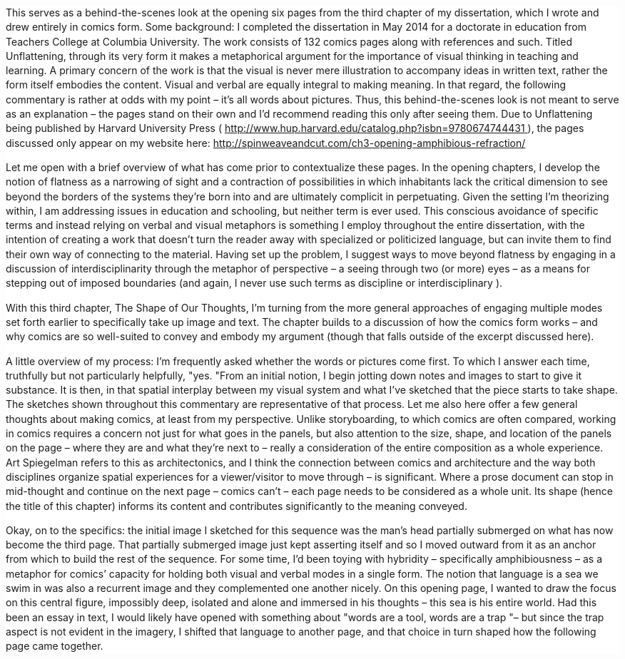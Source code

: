 
This serves as a behind-the-scenes look at the opening six pages from the third chapter of my dissertation, which I wrote and drew entirely in comics form. Some background: I completed the dissertation in May 2014 for a doctorate in education from Teachers College at Columbia University. The work consists of 132 comics pages along with references and such. Titled Unflattening, through its very form it makes a metaphorical argument for the importance of visual thinking in teaching and learning. A primary concern of the work is that the visual is never mere illustration to accompany ideas in written text, rather the form itself embodies the content. Visual and verbal are equally integral to making meaning. In that regard, the following commentary is rather at odds with my point – it’s all words about pictures. Thus, this behind-the-scenes look is not meant to serve as an explanation – the pages stand on their own and I’d recommend reading this only after seeing them. Due to Unflattening being published by Harvard University Press ( [http://www.hup.harvard.edu/catalog.php?isbn=9780674744431 ](http://www.hup.harvard.edu/catalog.php?isbn=9780674744431)), the pages discussed only appear on my website here: [http://spinweaveandcut.com/ch3-opening-amphibious-refraction/ ](http://spinweaveandcut.com/ch3-opening-amphibious-refraction/)

Let me open with a brief overview of what has come prior to contextualize these pages. In the opening chapters, I develop the notion of flatness as a narrowing of sight and a contraction of possibilities in which inhabitants lack the critical dimension to see beyond the borders of the systems they’re born into and are ultimately complicit in perpetuating. Given the setting I’m theorizing within, I am addressing issues in education and schooling, but neither term is ever used. This conscious avoidance of specific terms and instead relying on verbal and visual metaphors is something I employ throughout the entire dissertation, with the intention of creating a work that doesn’t turn the reader away with specialized or politicized language, but can invite them to find their own way of connecting to the material. Having set up the problem, I suggest ways to move beyond flatness by engaging in a discussion of interdisciplinarity through the metaphor of perspective – a seeing through two (or more) eyes – as a means for stepping out of imposed boundaries (and again, I never use such terms as discipline or interdisciplinary ). 

With this third chapter, The Shape of Our Thoughts, I’m turning from the more general approaches of engaging multiple modes set forth earlier to specifically take up image and text. The chapter builds to a discussion of how the comics form works – and why comics are so well-suited to convey and embody my argument (though that falls outside of the excerpt discussed here). 

A little overview of my process: I’m frequently asked whether the words or pictures come first. To which I answer each time, truthfully but not particularly helpfully, "yes. "From an initial notion, I begin jotting down notes and images to start to give it substance. It is then, in that spatial interplay between my visual system and what I’ve sketched that the piece starts to take shape. The sketches shown throughout this commentary are representative of that process. Let me also here offer a few general thoughts about making comics, at least from my perspective. Unlike storyboarding, to which comics are often compared, working in comics requires a concern not just for what goes in the panels, but also attention to the size, shape, and location of the panels on the page – where they are and what they’re next to – really a consideration of the entire composition as a whole experience. Art Spiegelman refers to this as architectonics, and I think the connection between comics and architecture and the way both disciplines organize spatial experiences for a viewer/visitor to move through – is significant. Where a prose document can stop in mid-thought and continue on the next page – comics can’t – each page needs to be considered as a whole unit. Its shape (hence the title of this chapter) informs its content and contributes significantly to the meaning conveyed. 

Okay, on to the specifics: the initial image I sketched for this sequence was the man’s head partially submerged on what has now become the third page. That partially submerged image just kept asserting itself and so I moved outward from it as an anchor from which to build the rest of the sequence. For some time, I’d been toying with hybridity – specifically amphibiousness – as a metaphor for comics’ capacity for holding both visual and verbal modes in a single form. The notion that language is a sea we swim in was also a recurrent image and they complemented one another nicely. On this opening page, I wanted to draw the focus on this central figure, impossibly deep, isolated and alone and immersed in his thoughts – this sea is his entire world. Had this been an essay in text, I would likely have opened with something about "words are a tool, words are a trap "– but since the trap aspect is not evident in the imagery, I shifted that language to another page, and that choice in turn shaped how the following page came together. 
